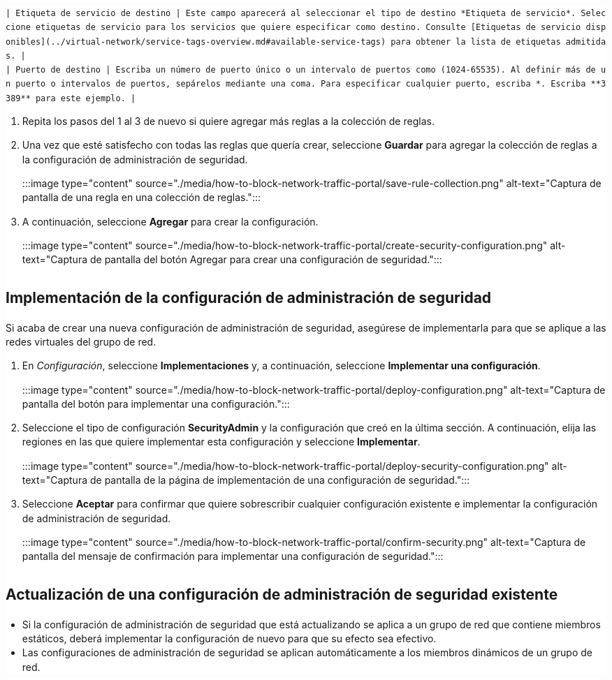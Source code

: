     | Etiqueta de servicio de destino | Este campo aparecerá al seleccionar el tipo de destino *Etiqueta de servicio*. Seleccione etiquetas de servicio para los servicios que quiere especificar como destino. Consulte [Etiquetas de servicio disponibles](../virtual-network/service-tags-overview.md#available-service-tags) para obtener la lista de etiquetas admitidas. |
    | Puerto de destino | Escriba un número de puerto único o un intervalo de puertos como (1024-65535). Al definir más de un puerto o intervalos de puertos, sepárelos mediante una coma. Para especificar cualquier puerto, escriba *. Escriba **3389** para este ejemplo. |

1. Repita los pasos del 1 al 3 de nuevo si quiere agregar más reglas a la colección de reglas.

1. Una vez que esté satisfecho con todas las reglas que quería crear, seleccione **Guardar** para agregar la colección de reglas a la configuración de administración de seguridad.

    :::image type="content" source="./media/how-to-block-network-traffic-portal/save-rule-collection.png" alt-text="Captura de pantalla de una regla en una colección de reglas.":::

1. A continuación, seleccione **Agregar** para crear la configuración.

    :::image type="content" source="./media/how-to-block-network-traffic-portal/create-security-configuration.png" alt-text="Captura de pantalla del botón Agregar para crear una configuración de seguridad.":::

## <a name="deploy-the-security-admin-configuration"></a>Implementación de la configuración de administración de seguridad

Si acaba de crear una nueva configuración de administración de seguridad, asegúrese de implementarla para que se aplique a las redes virtuales del grupo de red.

1. En *Configuración*, seleccione **Implementaciones** y, a continuación, seleccione **Implementar una configuración**.

    :::image type="content" source="./media/how-to-block-network-traffic-portal/deploy-configuration.png" alt-text="Captura de pantalla del botón para implementar una configuración.":::

1. Seleccione el tipo de configuración **SecurityAdmin** y la configuración que creó en la última sección. A continuación, elija las regiones en las que quiere implementar esta configuración y seleccione **Implementar**.

    :::image type="content" source="./media/how-to-block-network-traffic-portal/deploy-security-configuration.png" alt-text="Captura de pantalla de la página de implementación de una configuración de seguridad.":::

1. Seleccione **Aceptar** para confirmar que quiere sobrescribir cualquier configuración existente e implementar la configuración de administración de seguridad.

    :::image type="content" source="./media/how-to-block-network-traffic-portal/confirm-security.png" alt-text="Captura de pantalla del mensaje de confirmación para implementar una configuración de seguridad.":::

## <a name="update-existing-security-admin-configuration"></a>Actualización de una configuración de administración de seguridad existente

* Si la configuración de administración de seguridad que está actualizando se aplica a un grupo de red que contiene miembros estáticos, deberá implementar la configuración de nuevo para que su efecto sea efectivo.
* Las configuraciones de administración de seguridad se aplican automáticamente a los miembros dinámicos de un grupo de red.
